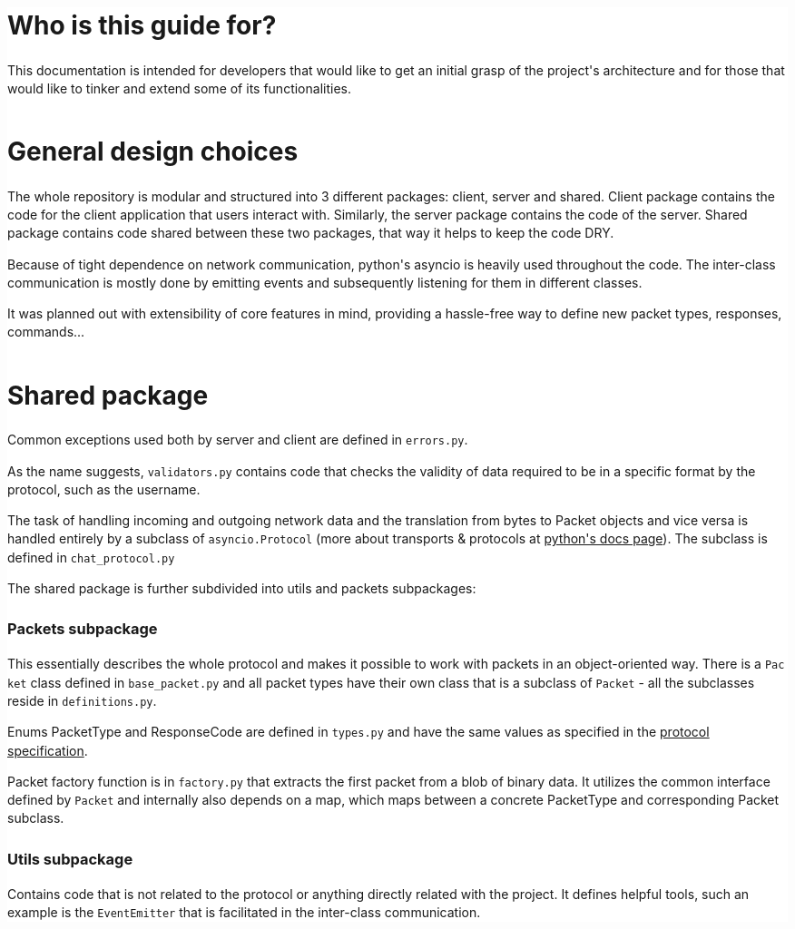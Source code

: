 # Who is this guide for?

This documentation is intended for developers that would like to get an initial grasp of the project's architecture and for those that would like to tinker and extend some of its functionalities.

# General design choices

The whole repository is modular and structured into 3 different packages: client, server and shared. Client package contains the code for the client application that users interact with. Similarly, the server package contains the code of the server. Shared package contains code shared between these two packages, that way it helps to keep the code DRY.

Because of tight dependence on network communication, python's asyncio is heavily used throughout the code. The inter-class communication is mostly done by emitting events and subsequently listening for them in different classes.

It was planned out with extensibility of core features in mind, providing a hassle-free way to define new packet types, responses, commands...

# Shared package

Common exceptions used both by server and client are defined in `errors.py`. 

As the name suggests, `validators.py` contains code that checks the validity of data required to be in a specific format by the protocol, such as the username.

The task of handling incoming and outgoing network data and the translation from bytes to Packet objects and vice versa is handled entirely by a subclass of `asyncio.Protocol` (more about transports & protocols at [python's docs page](https://docs.python.org/3/library/asyncio-protocol.html#transports-and-protocols)). The subclass is defined in `chat_protocol.py`

The shared package is further subdivided into utils and packets subpackages:

### Packets subpackage

This essentially describes the whole protocol and makes it possible to work with packets in an object-oriented way. There is a `Packet` class defined in `base_packet.py` and all packet types have their own class that is a subclass of `Packet` - all the subclasses reside in `definitions.py`.

Enums PacketType and ResponseCode are defined in `types.py` and have the same values as specified in the [protocol specification](protocol.md).

Packet factory function is in `factory.py` that extracts the first packet from a blob of binary data. It utilizes the common interface defined by `Packet` and internally also depends on a map, which maps between a concrete PacketType and corresponding Packet subclass.

### Utils subpackage

Contains code that is not related to the protocol or anything directly related with the project. It defines helpful tools, such an example is the `EventEmitter` that is facilitated in the inter-class communication.
